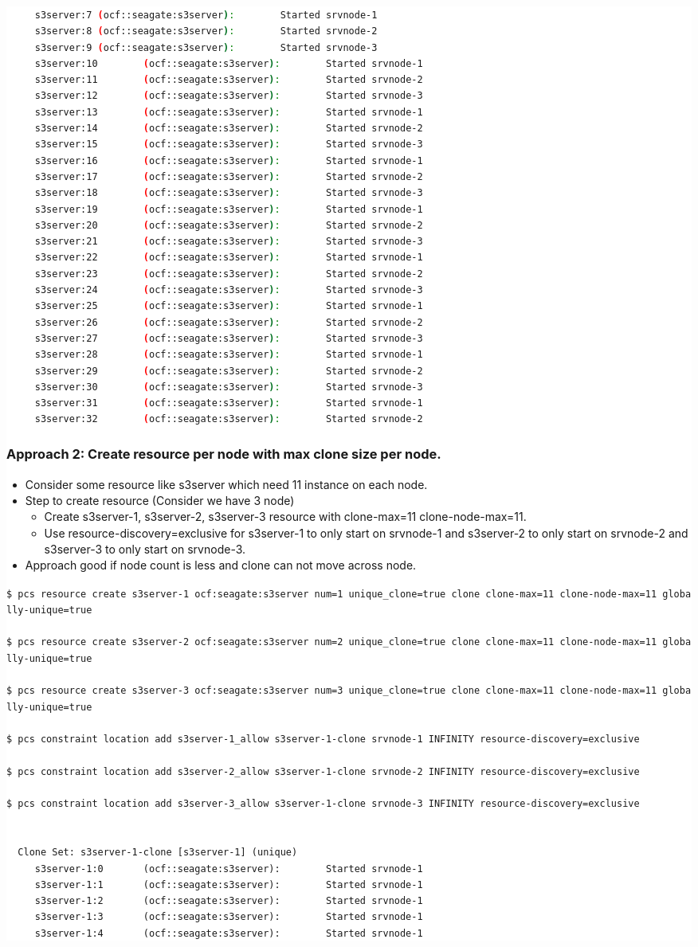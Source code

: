 ```bash
     s3server:7 (ocf::seagate:s3server):        Started srvnode-1
     s3server:8 (ocf::seagate:s3server):        Started srvnode-2
     s3server:9 (ocf::seagate:s3server):        Started srvnode-3
     s3server:10        (ocf::seagate:s3server):        Started srvnode-1
     s3server:11        (ocf::seagate:s3server):        Started srvnode-2
     s3server:12        (ocf::seagate:s3server):        Started srvnode-3
     s3server:13        (ocf::seagate:s3server):        Started srvnode-1
     s3server:14        (ocf::seagate:s3server):        Started srvnode-2
     s3server:15        (ocf::seagate:s3server):        Started srvnode-3
     s3server:16        (ocf::seagate:s3server):        Started srvnode-1
     s3server:17        (ocf::seagate:s3server):        Started srvnode-2
     s3server:18        (ocf::seagate:s3server):        Started srvnode-3
     s3server:19        (ocf::seagate:s3server):        Started srvnode-1
     s3server:20        (ocf::seagate:s3server):        Started srvnode-2
     s3server:21        (ocf::seagate:s3server):        Started srvnode-3
     s3server:22        (ocf::seagate:s3server):        Started srvnode-1
     s3server:23        (ocf::seagate:s3server):        Started srvnode-2
     s3server:24        (ocf::seagate:s3server):        Started srvnode-3
     s3server:25        (ocf::seagate:s3server):        Started srvnode-1
     s3server:26        (ocf::seagate:s3server):        Started srvnode-2
     s3server:27        (ocf::seagate:s3server):        Started srvnode-3
     s3server:28        (ocf::seagate:s3server):        Started srvnode-1
     s3server:29        (ocf::seagate:s3server):        Started srvnode-2
     s3server:30        (ocf::seagate:s3server):        Started srvnode-3
     s3server:31        (ocf::seagate:s3server):        Started srvnode-1
     s3server:32        (ocf::seagate:s3server):        Started srvnode-2
```

### Approach 2: Create resource per node with max clone size per node.
  - Consider some resource like s3server which need 11 instance on each node.
  - Step to create resource (Consider we have 3 node)
    - Create s3server-1, s3server-2, s3server-3 resource with clone-max=11 clone-node-max=11.
    - Use resource-discovery=exclusive for s3server-1 to only start on srvnode-1 and s3server-2 to only start on srvnode-2 and s3server-3 to only start on srvnode-3.
  - Approach good if node count is less and clone can not move across node.

```
$ pcs resource create s3server-1 ocf:seagate:s3server num=1 unique_clone=true clone clone-max=11 clone-node-max=11 globally-unique=true

$ pcs resource create s3server-2 ocf:seagate:s3server num=2 unique_clone=true clone clone-max=11 clone-node-max=11 globally-unique=true

$ pcs resource create s3server-3 ocf:seagate:s3server num=3 unique_clone=true clone clone-max=11 clone-node-max=11 globally-unique=true

$ pcs constraint location add s3server-1_allow s3server-1-clone srvnode-1 INFINITY resource-discovery=exclusive

$ pcs constraint location add s3server-2_allow s3server-1-clone srvnode-2 INFINITY resource-discovery=exclusive

$ pcs constraint location add s3server-3_allow s3server-1-clone srvnode-3 INFINITY resource-discovery=exclusive


  Clone Set: s3server-1-clone [s3server-1] (unique)
     s3server-1:0       (ocf::seagate:s3server):        Started srvnode-1
     s3server-1:1       (ocf::seagate:s3server):        Started srvnode-1
     s3server-1:2       (ocf::seagate:s3server):        Started srvnode-1
     s3server-1:3       (ocf::seagate:s3server):        Started srvnode-1
     s3server-1:4       (ocf::seagate:s3server):        Started srvnode-1
```